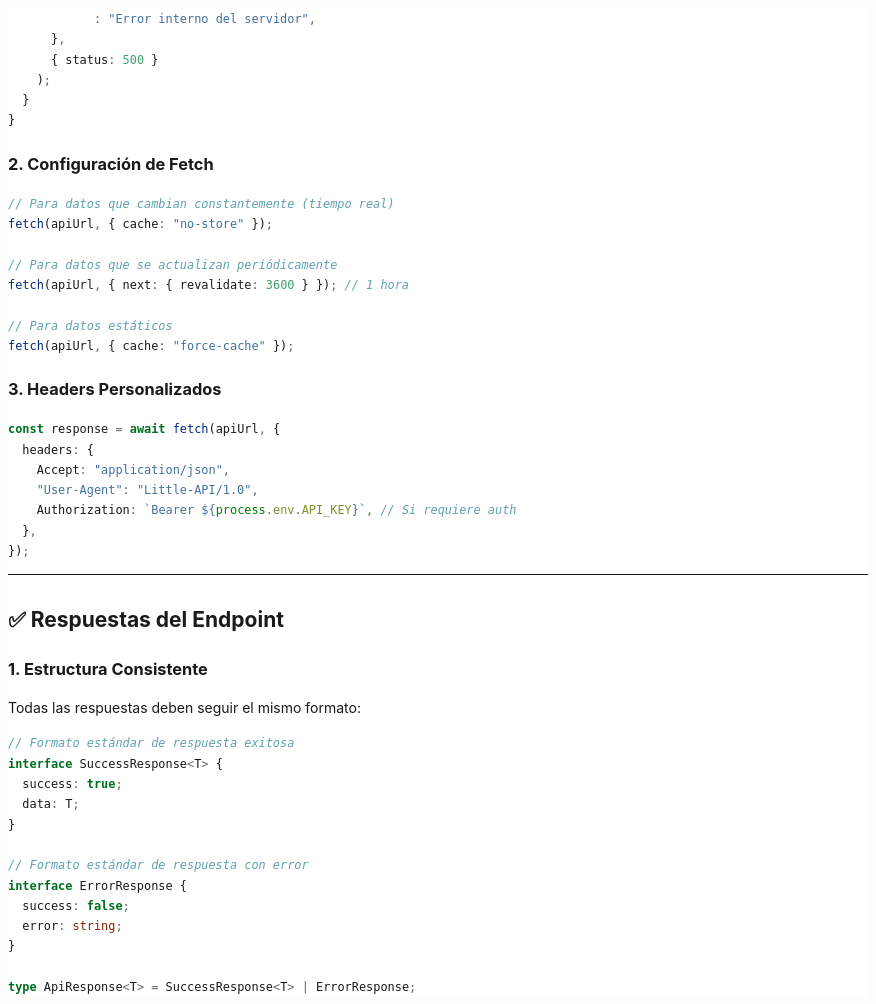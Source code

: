 ```typescript
            : "Error interno del servidor",
      },
      { status: 500 }
    );
  }
}
```

### 2. Configuración de Fetch

```typescript
// Para datos que cambian constantemente (tiempo real)
fetch(apiUrl, { cache: "no-store" });

// Para datos que se actualizan periódicamente
fetch(apiUrl, { next: { revalidate: 3600 } }); // 1 hora

// Para datos estáticos
fetch(apiUrl, { cache: "force-cache" });
```

### 3. Headers Personalizados

```typescript
const response = await fetch(apiUrl, {
  headers: {
    Accept: "application/json",
    "User-Agent": "Little-API/1.0",
    Authorization: `Bearer ${process.env.API_KEY}`, // Si requiere auth
  },
});
```

---

## ✅ Respuestas del Endpoint

### 1. Estructura Consistente

Todas las respuestas deben seguir el mismo formato:

```typescript
// Formato estándar de respuesta exitosa
interface SuccessResponse<T> {
  success: true;
  data: T;
}

// Formato estándar de respuesta con error
interface ErrorResponse {
  success: false;
  error: string;
}

type ApiResponse<T> = SuccessResponse<T> | ErrorResponse;
```
